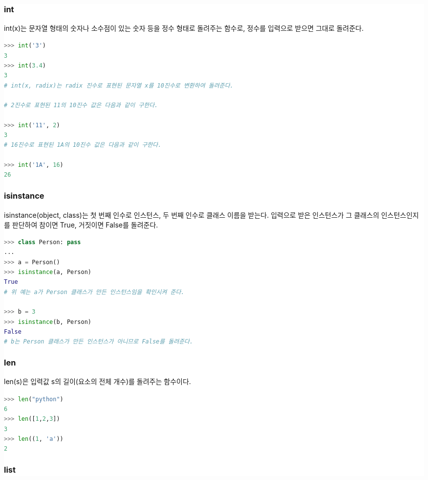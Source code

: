 ### int

int(x)는 문자열 형태의 숫자나 소수점이 있는 숫자 등을 정수 형태로 돌려주는 함수로, 정수를 입력으로 받으면 그대로 돌려준다.

```python
>>> int('3')
3
>>> int(3.4)
3
# int(x, radix)는 radix 진수로 표현된 문자열 x를 10진수로 변환하여 돌려준다.

# 2진수로 표현된 11의 10진수 값은 다음과 같이 구한다.

>>> int('11', 2)
3
# 16진수로 표현된 1A의 10진수 값은 다음과 같이 구한다.

>>> int('1A', 16)
26
```

### isinstance

isinstance(object, class)는 첫 번째 인수로 인스턴스, 두 번째 인수로 클래스 이름을 받는다. 입력으로 받은 인스턴스가 그 클래스의 인스턴스인지를 판단하여 참이면 True, 거짓이면 False를 돌려준다.

```python
>>> class Person: pass
...
>>> a = Person()
>>> isinstance(a, Person)
True
# 위 예는 a가 Person 클래스가 만든 인스턴스임을 확인시켜 준다.

>>> b = 3
>>> isinstance(b, Person)
False
# b는 Person 클래스가 만든 인스턴스가 아니므로 False를 돌려준다.
```

### len

len(s)은 입력값 s의 길이(요소의 전체 개수)를 돌려주는 함수이다.

```python
>>> len("python")
6
>>> len([1,2,3])
3
>>> len((1, 'a'))
2
```

### list
